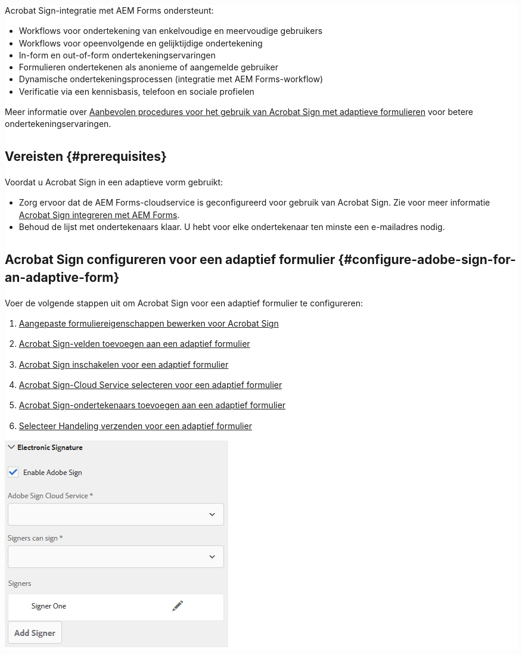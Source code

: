 Acrobat Sign-integratie met AEM Forms ondersteunt:

* Workflows voor ondertekening van enkelvoudige en meervoudige gebruikers
* Workflows voor opeenvolgende en gelijktijdige ondertekening
* In-form en out-of-form ondertekeningservaringen
* Formulieren ondertekenen als anonieme of aangemelde gebruiker
* Dynamische ondertekeningsprocessen (integratie met AEM Forms-workflow)
* Verificatie via een kennisbasis, telefoon en sociale profielen

Meer informatie over [Aanbevolen procedures voor het gebruik van Acrobat Sign met adaptieve formulieren](https://medium.com/adobetech/using-adobe-sign-to-e-sign-an-adaptive-form-heres-the-best-way-to-do-it-dc3e15f9b684) voor betere ondertekeningservaringen.

## Vereisten {#prerequisites}

Voordat u Acrobat Sign in een adaptieve vorm gebruikt:

* Zorg ervoor dat de AEM Forms-cloudservice is geconfigureerd voor gebruik van Acrobat Sign. Zie voor meer informatie [Acrobat Sign integreren met AEM Forms](/help/forms/using/adobe-sign-integration-adaptive-forms.md).
* Behoud de lijst met ondertekenaars klaar. U hebt voor elke ondertekenaar ten minste een e-mailadres nodig.

## Acrobat Sign configureren voor een adaptief formulier {#configure-adobe-sign-for-an-adaptive-form}

Voer de volgende stappen uit om Acrobat Sign voor een adaptief formulier te configureren:

1. [Aangepaste formuliereigenschappen bewerken voor Acrobat Sign](#enableadobesign)
1. [Acrobat Sign-velden toevoegen aan een adaptief formulier](#addadobesignfieldstoanadaptiveform)
1. [Acrobat Sign inschakelen voor een adaptief formulier](#enableadobsignforanadaptiveform)
1. [Acrobat Sign-Cloud Service selecteren voor een adaptief formulier](#selectadobesigncloudserviceforanadaptiveform)

1. [Acrobat Sign-ondertekenaars toevoegen aan een adaptief formulier](#addsignerstoanadaptiveform)
1. [Selecteer Handeling verzenden voor een adaptief formulier](#selectsubmitactionforanadaptiveform)

![ondertekenaar-details](assets/signer-details.png)
